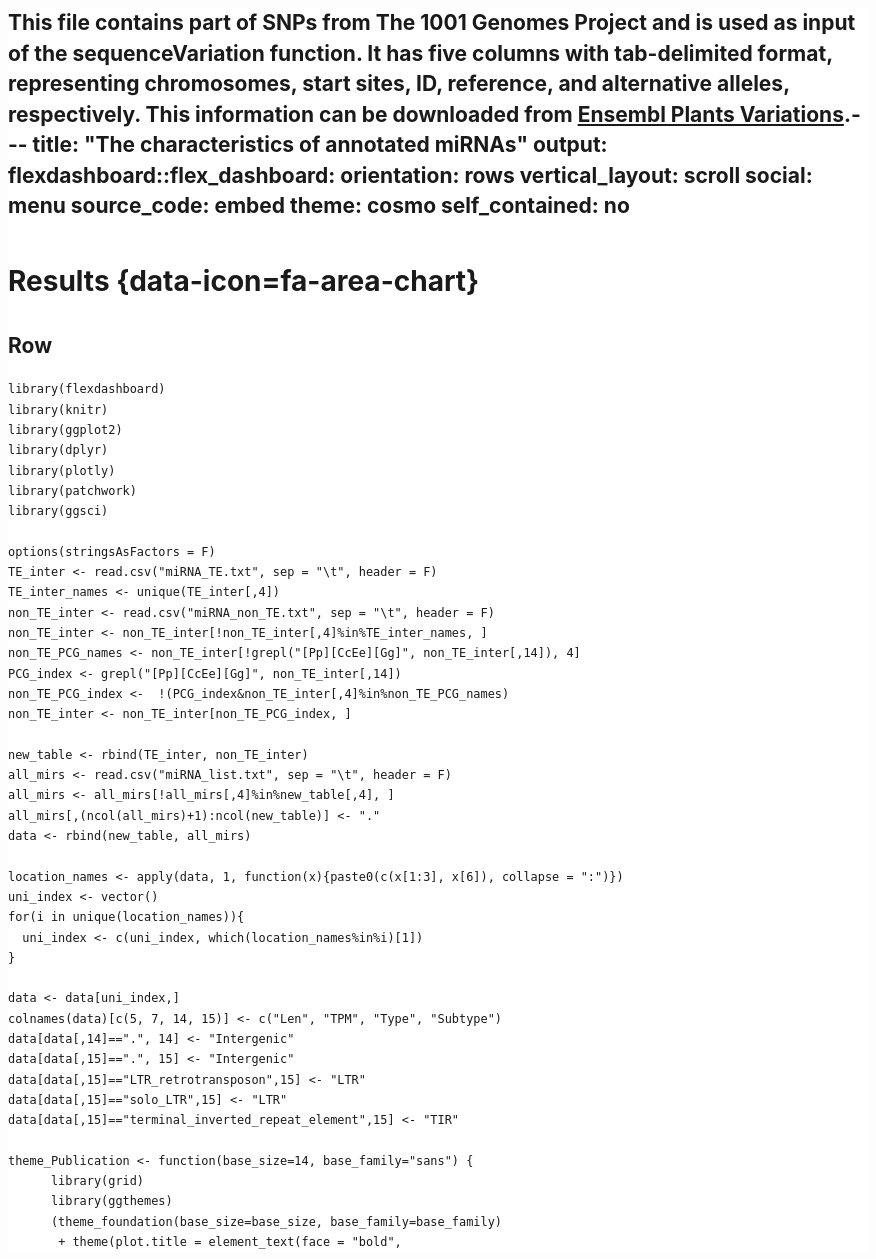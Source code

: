 This file contains part of SNPs from The 1001 Genomes Project and is used as input of the **sequenceVariation** function. It has five columns with tab-delimited format, representing chromosomes, start sites, ID, reference, and alternative alleles, respectively. This information can be downloaded from [Ensembl Plants Variations](https://plants.ensembl.org/biomart/martview).---
title: "The characteristics of annotated miRNAs"
output:
    flexdashboard::flex_dashboard:
        orientation: rows
        vertical_layout: scroll
        social: menu
        source_code: embed
        theme: cosmo
        self_contained: no
---

Results {data-icon=fa-area-chart}
=====================================

Row
-------------------------------------

```{r  include=FALSE}
library(flexdashboard)
library(knitr)
library(ggplot2)
library(dplyr)
library(plotly)
library(patchwork)
library(ggsci)

options(stringsAsFactors = F)
TE_inter <- read.csv("miRNA_TE.txt", sep = "\t", header = F)
TE_inter_names <- unique(TE_inter[,4])
non_TE_inter <- read.csv("miRNA_non_TE.txt", sep = "\t", header = F)
non_TE_inter <- non_TE_inter[!non_TE_inter[,4]%in%TE_inter_names, ]
non_TE_PCG_names <- non_TE_inter[!grepl("[Pp][CcEe][Gg]", non_TE_inter[,14]), 4]
PCG_index <- grepl("[Pp][CcEe][Gg]", non_TE_inter[,14])
non_TE_PCG_index <-  !(PCG_index&non_TE_inter[,4]%in%non_TE_PCG_names)
non_TE_inter <- non_TE_inter[non_TE_PCG_index, ]

new_table <- rbind(TE_inter, non_TE_inter)
all_mirs <- read.csv("miRNA_list.txt", sep = "\t", header = F)
all_mirs <- all_mirs[!all_mirs[,4]%in%new_table[,4], ]
all_mirs[,(ncol(all_mirs)+1):ncol(new_table)] <- "."
data <- rbind(new_table, all_mirs)

location_names <- apply(data, 1, function(x){paste0(c(x[1:3], x[6]), collapse = ":")})
uni_index <- vector()
for(i in unique(location_names)){
  uni_index <- c(uni_index, which(location_names%in%i)[1])
}

data <- data[uni_index,]
colnames(data)[c(5, 7, 14, 15)] <- c("Len", "TPM", "Type", "Subtype")
data[data[,14]==".", 14] <- "Intergenic"
data[data[,15]==".", 15] <- "Intergenic"
data[data[,15]=="LTR_retrotransposon",15] <- "LTR"
data[data[,15]=="solo_LTR",15] <- "LTR"
data[data[,15]=="terminal_inverted_repeat_element",15] <- "TIR"

theme_Publication <- function(base_size=14, base_family="sans") {
      library(grid)
      library(ggthemes)
      (theme_foundation(base_size=base_size, base_family=base_family)
       + theme(plot.title = element_text(face = "bold",
```